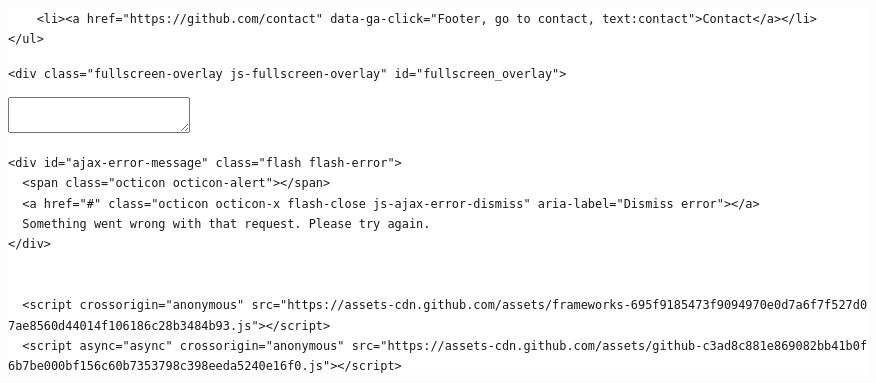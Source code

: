         <li><a href="https://github.com/contact" data-ga-click="Footer, go to contact, text:contact">Contact</a></li>
    </ul>
  </div>
</div>


    <div class="fullscreen-overlay js-fullscreen-overlay" id="fullscreen_overlay">
  <div class="fullscreen-container js-suggester-container">
    <div class="textarea-wrap">
      <textarea name="fullscreen-contents" id="fullscreen-contents" class="fullscreen-contents js-fullscreen-contents" placeholder=""></textarea>
      <div class="suggester-container">
        <div class="suggester fullscreen-suggester js-suggester js-navigation-container"></div>
      </div>
    </div>
  </div>
  <div class="fullscreen-sidebar">
    <a href="#" class="exit-fullscreen js-exit-fullscreen tooltipped tooltipped-w" aria-label="Exit Zen Mode">
      <span class="mega-octicon octicon-screen-normal"></span>
    </a>
    <a href="#" class="theme-switcher js-theme-switcher tooltipped tooltipped-w"
      aria-label="Switch themes">
      <span class="octicon octicon-color-mode"></span>
    </a>
  </div>
</div>



    
    

    <div id="ajax-error-message" class="flash flash-error">
      <span class="octicon octicon-alert"></span>
      <a href="#" class="octicon octicon-x flash-close js-ajax-error-dismiss" aria-label="Dismiss error"></a>
      Something went wrong with that request. Please try again.
    </div>


      <script crossorigin="anonymous" src="https://assets-cdn.github.com/assets/frameworks-695f9185473f9094970e0d7a6f7f527d07ae8560d44014f106186c28b3484b93.js"></script>
      <script async="async" crossorigin="anonymous" src="https://assets-cdn.github.com/assets/github-c3ad8c881e869082bb41b0f6b7be000bf156c60b7353798c398eeda5240e16f0.js"></script>
      
      

  </body>
</html>

